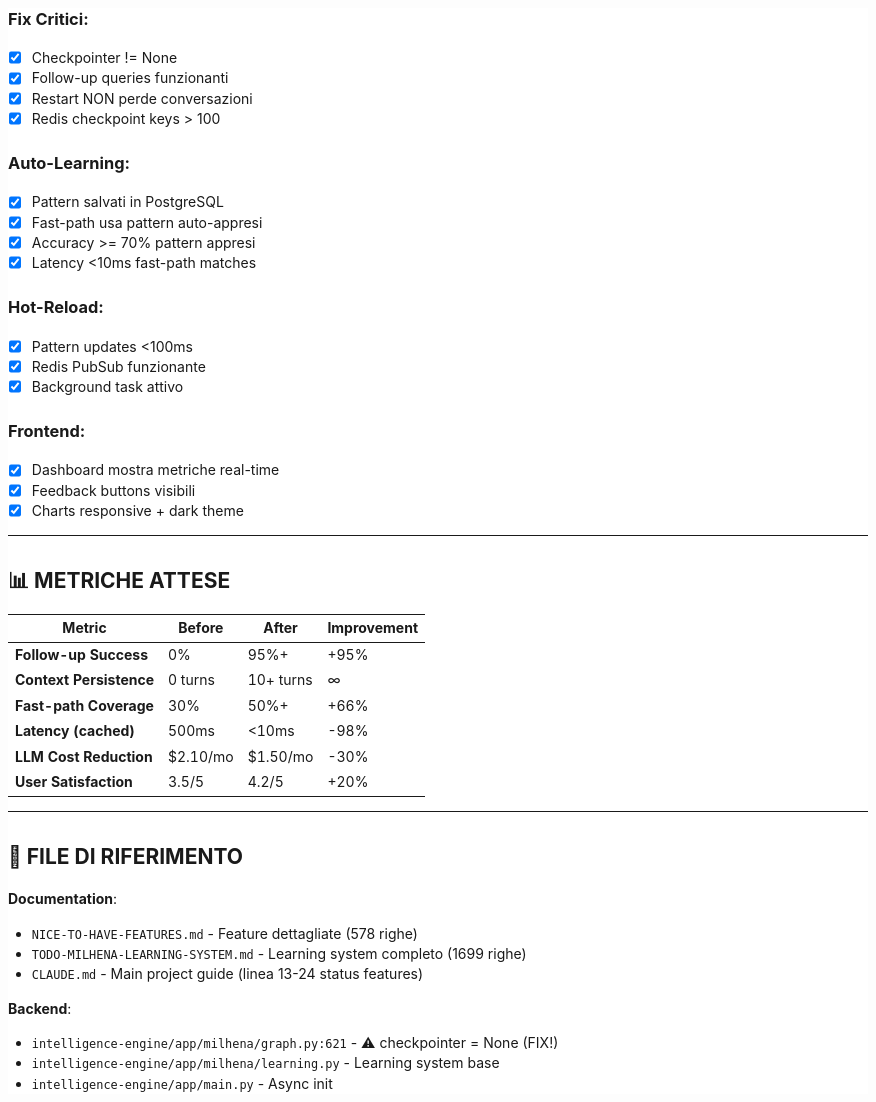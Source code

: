 ### **Fix Critici**:
- [x] Checkpointer != None
- [x] Follow-up queries funzionanti
- [x] Restart NON perde conversazioni
- [x] Redis checkpoint keys > 100

### **Auto-Learning**:
- [x] Pattern salvati in PostgreSQL
- [x] Fast-path usa pattern auto-appresi
- [x] Accuracy >= 70% pattern appresi
- [x] Latency <10ms fast-path matches

### **Hot-Reload**:
- [x] Pattern updates <100ms
- [x] Redis PubSub funzionante
- [x] Background task attivo

### **Frontend**:
- [x] Dashboard mostra metriche real-time
- [x] Feedback buttons visibili
- [x] Charts responsive + dark theme

---

## 📊 **METRICHE ATTESE**

| Metric | Before | After | Improvement |
|--------|--------|-------|-------------|
| **Follow-up Success** | 0% | 95%+ | +95% |
| **Context Persistence** | 0 turns | 10+ turns | ∞ |
| **Fast-path Coverage** | 30% | 50%+ | +66% |
| **Latency (cached)** | 500ms | <10ms | -98% |
| **LLM Cost Reduction** | $2.10/mo | $1.50/mo | -30% |
| **User Satisfaction** | 3.5/5 | 4.2/5 | +20% |

---

## 🔗 **FILE DI RIFERIMENTO**

**Documentation**:
- `NICE-TO-HAVE-FEATURES.md` - Feature dettagliate (578 righe)
- `TODO-MILHENA-LEARNING-SYSTEM.md` - Learning system completo (1699 righe)
- `CLAUDE.md` - Main project guide (linea 13-24 status features)

**Backend**:
- `intelligence-engine/app/milhena/graph.py:621` - ⚠️ checkpointer = None (FIX!)
- `intelligence-engine/app/milhena/learning.py` - Learning system base
- `intelligence-engine/app/main.py` - Async init

